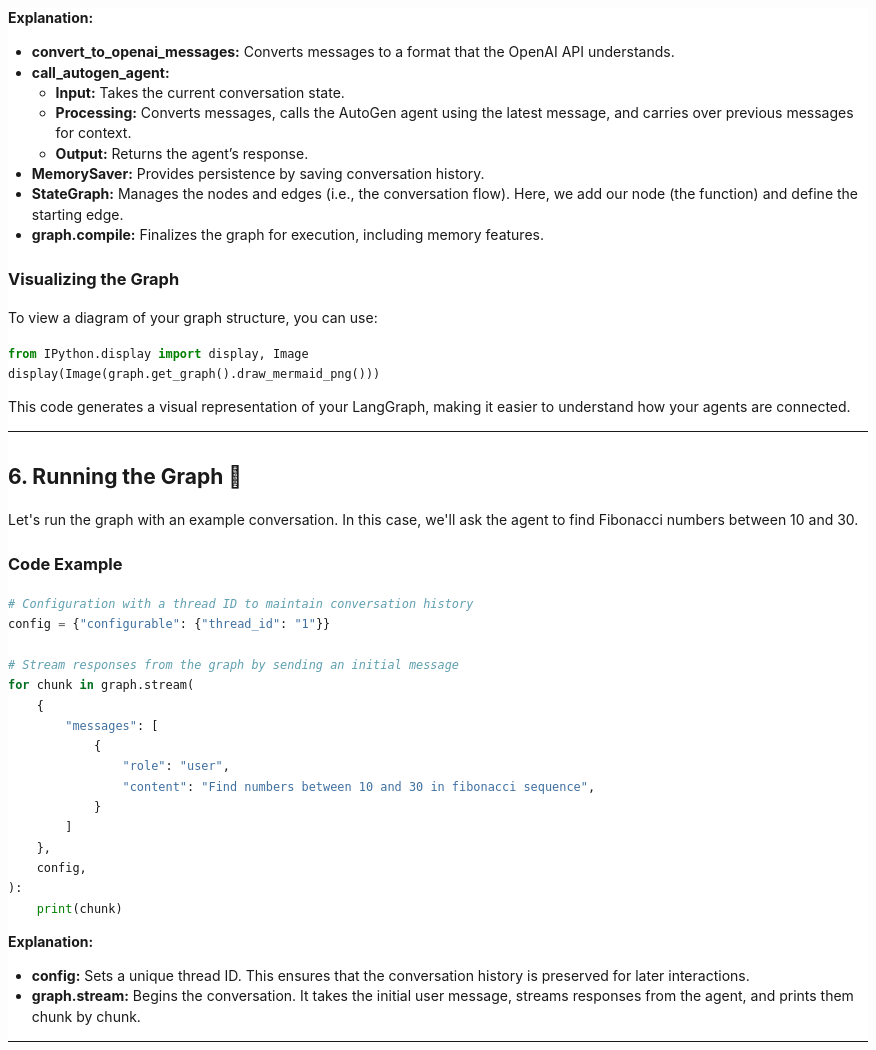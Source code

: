 **Explanation:**
- **convert_to_openai_messages:** Converts messages to a format that the OpenAI API understands.
- **call_autogen_agent:** 
  - **Input:** Takes the current conversation state.
  - **Processing:** Converts messages, calls the AutoGen agent using the latest message, and carries over previous messages for context.
  - **Output:** Returns the agent’s response.
- **MemorySaver:** Provides persistence by saving conversation history.
- **StateGraph:** Manages the nodes and edges (i.e., the conversation flow). Here, we add our node (the function) and define the starting edge.
- **graph.compile:** Finalizes the graph for execution, including memory features.

### Visualizing the Graph

To view a diagram of your graph structure, you can use:

```python
from IPython.display import display, Image
display(Image(graph.get_graph().draw_mermaid_png()))
```

This code generates a visual representation of your LangGraph, making it easier to understand how your agents are connected.

---

## 6. Running the Graph 🚀

Let's run the graph with an example conversation. In this case, we'll ask the agent to find Fibonacci numbers between 10 and 30.

### Code Example

```python
# Configuration with a thread ID to maintain conversation history
config = {"configurable": {"thread_id": "1"}}

# Stream responses from the graph by sending an initial message
for chunk in graph.stream(
    {
        "messages": [
            {
                "role": "user",
                "content": "Find numbers between 10 and 30 in fibonacci sequence",
            }
        ]
    },
    config,
):
    print(chunk)
```

**Explanation:**
- **config:** Sets a unique thread ID. This ensures that the conversation history is preserved for later interactions.
- **graph.stream:** Begins the conversation. It takes the initial user message, streams responses from the agent, and prints them chunk by chunk.

---